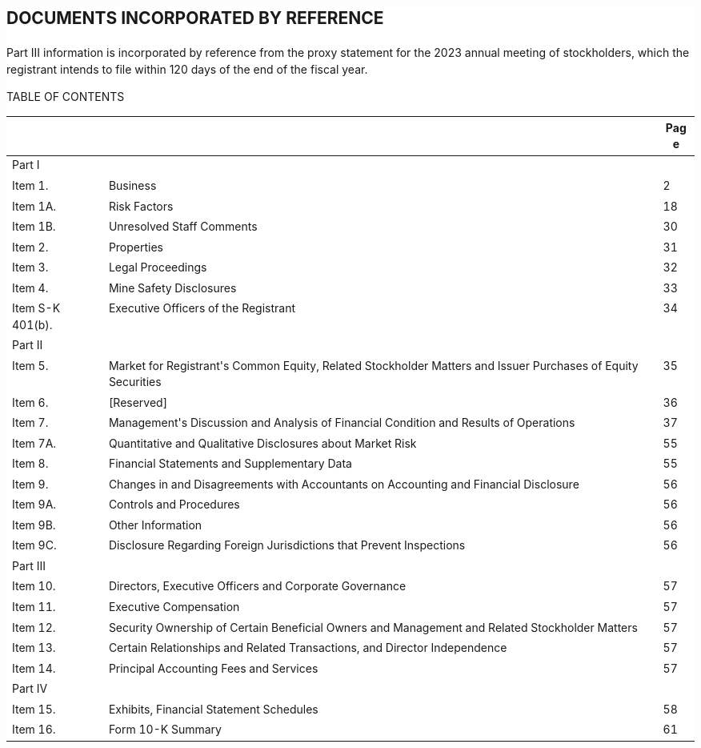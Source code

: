 ## DOCUMENTS INCORPORATED BY REFERENCE

Part III information is incorporated by reference from the proxy statement for the 2023 annual meeting of stockholders, which the registrant intends to file within 120 days of the end of the fiscal year.

TABLE OF CONTENTS

|                  |                                                                                                               | Page   |
|------------------|---------------------------------------------------------------------------------------------------------------|--------|
| Part I           |                                                                                                               |        |
| Item 1.          | Business                                                                                                      | 2      |
| Item 1A.         | Risk Factors                                                                                                  | 18     |
| Item 1B.         | Unresolved Staff Comments                                                                                     | 30     |
| Item 2.          | Properties                                                                                                    | 31     |
| Item 3.          | Legal Proceedings                                                                                             | 32     |
| Item 4.          | Mine Safety Disclosures                                                                                       | 33     |
| Item S-K 401(b). | Executive Officers of the Registrant                                                                          | 34     |
| Part II          |                                                                                                               |        |
| Item 5.          | Market for Registrant's Common Equity, Related Stockholder Matters and Issuer Purchases  of Equity Securities | 35     |
| Item 6.          | [Reserved]                                                                                                    | 36     |
| Item 7.          | Management's Discussion and Analysis of Financial Condition and Results of Operations                         | 37     |
| Item 7A.         | Quantitative and Qualitative Disclosures about Market Risk                                                    | 55     |
| Item 8.          | Financial Statements and Supplementary Data                                                                   | 55     |
| Item 9.          | Changes in and Disagreements with Accountants on Accounting and Financial Disclosure                          | 56     |
| Item 9A.         | Controls and Procedures                                                                                       | 56     |
| Item 9B.         | Other Information                                                                                             | 56     |
| Item 9C.         | Disclosure Regarding Foreign Jurisdictions that Prevent Inspections                                           | 56     |
| Part III         |                                                                                                               |        |
| Item 10.         | Directors, Executive Officers and Corporate Governance                                                        | 57     |
| Item 11.         | Executive Compensation                                                                                        | 57     |
| Item 12.         | Security Ownership of Certain Beneficial Owners and Management and Related  Stockholder Matters               | 57     |
| Item 13.         | Certain Relationships and Related Transactions, and Director Independence                                     | 57     |
| Item 14.         | Principal Accounting Fees and Services                                                                        | 57     |
| Part IV          |                                                                                                               |        |
| Item 15.         | Exhibits, Financial Statement Schedules                                                                       | 58     |
| Item 16.         | Form 10-K Summary                                                                                             | 61     |
